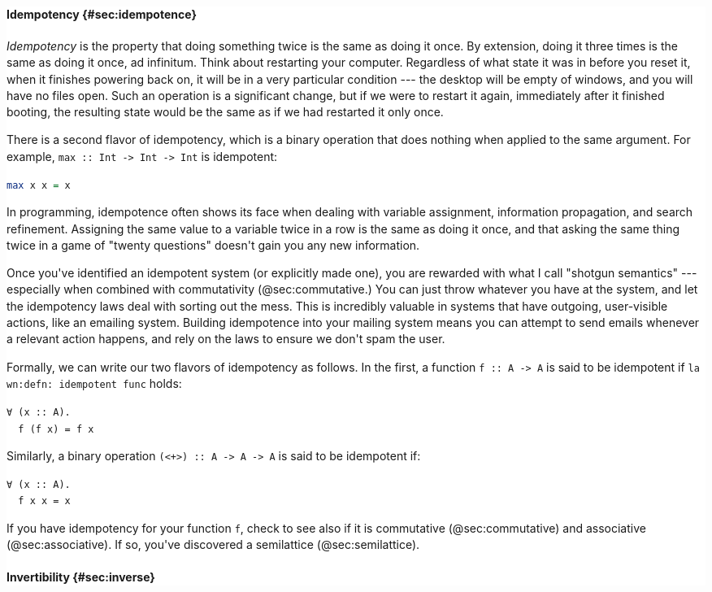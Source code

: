 
#### Idempotency {#sec:idempotence}

*Idempotency* is the property that doing something twice is the same as doing it
once. By extension, doing it three times is the same as doing it once, ad
infinitum. Think about restarting your computer. Regardless of what state it was
in before you reset it, when it finishes powering back on, it will be in a very
particular condition --- the desktop will be empty of windows, and you will have no
files open. Such an operation is a significant change, but if we were to restart
it again, immediately after it finished booting, the resulting state would
be the same as if we had restarted it only once.

There is a second flavor of idempotency, which is a binary operation that does
nothing when applied to the same argument. For example, `max :: Int -> Int ->
Int` is idempotent:

```haskell
max x x = x
```

In programming, idempotence often shows its face when dealing with variable
assignment, information propagation, and search refinement. Assigning
the same value to a variable twice in a row is the same as doing it once, and
that asking the same thing twice in a game of "twenty questions" doesn't gain
you any new information.

Once you've identified an idempotent system (or explicitly made one), you are
rewarded with what I call "shotgun semantics" --- especially when combined with
commutativity (@sec:commutative.) You can just throw whatever you have at the
system, and let the idempotency laws deal with sorting out the mess. This is
incredibly valuable in systems that have outgoing, user-visible actions, like
an emailing system. Building idempotence into your mailing system means you can
attempt to send emails whenever a relevant action happens, and rely on the laws
to ensure we don't spam the user.

Formally, we can write our two flavors of idempotency as follows. In the first,
a function `f :: A -> A` is said to be idempotent if `lawn:defn: idempotent
func` holds:

```{.haskell law="defn: idempotent func"}
∀ (x :: A).
  f (f x) = f x
```

Similarly, a binary operation `(<+>) :: A -> A -> A` is said to be idempotent
if:

```{.haskell law="defn: idempotent op"}
∀ (x :: A).
  f x x = x
```

If you have idempotency for your function `f`, check to see also if it is
commutative (@sec:commutative) and associative (@sec:associative). If so, you've
discovered a semilattice (@sec:semilattice).


#### Invertibility {#sec:inverse}
